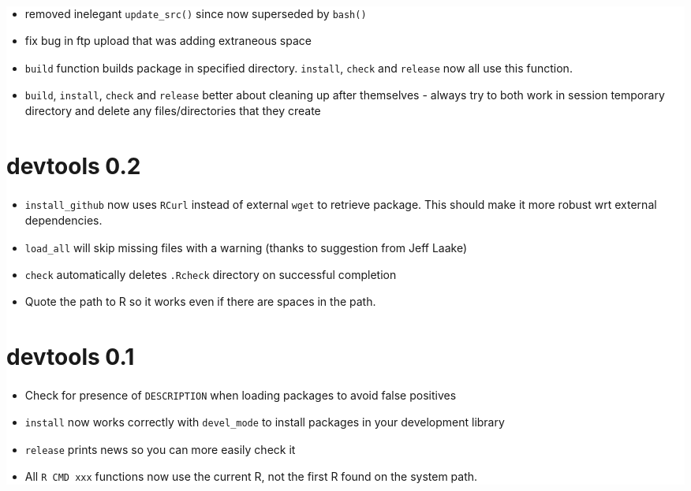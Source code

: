 * removed inelegant `update_src()` since now superseded by `bash()`

* fix bug in ftp upload that was adding extraneous space

* `build` function builds package in specified directory. `install`, `check`
  and `release` now all use this function.

* `build`, `install`, `check` and `release` better about cleaning up after
  themselves - always try to both work in session temporary directory and
  delete any files/directories that they create

# devtools 0.2

* `install_github` now uses `RCurl` instead of external `wget` to retrieve
  package. This should make it more robust wrt external dependencies.

* `load_all` will skip missing files with a warning (thanks to suggestion from Jeff Laake)

* `check` automatically deletes `.Rcheck` directory on successful completion

* Quote the path to R so it works even if there are spaces in the path.

# devtools 0.1

* Check for presence of `DESCRIPTION` when loading packages to avoid false
  positives

* `install` now works correctly with `devel_mode` to install packages in your
  development library

* `release` prints news so you can more easily check it

* All `R CMD xxx` functions now use the current R, not the first R found on
  the system path.

